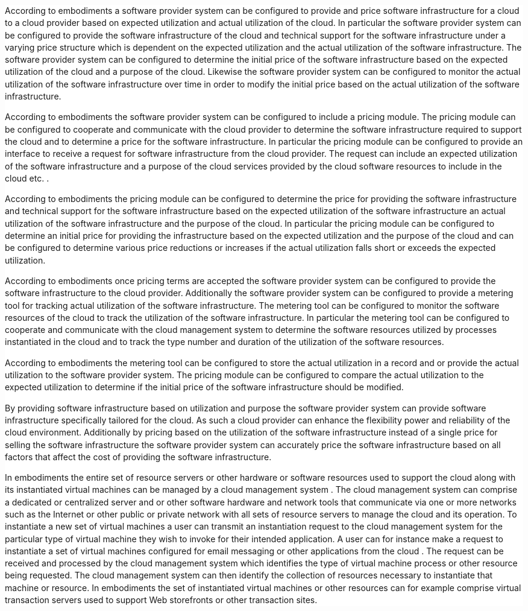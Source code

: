 According to embodiments a software provider system can be configured to provide and price software infrastructure for a cloud to a cloud provider based on expected utilization and actual utilization of the cloud. In particular the software provider system can be configured to provide the software infrastructure of the cloud and technical support for the software infrastructure under a varying price structure which is dependent on the expected utilization and the actual utilization of the software infrastructure. The software provider system can be configured to determine the initial price of the software infrastructure based on the expected utilization of the cloud and a purpose of the cloud. Likewise the software provider system can be configured to monitor the actual utilization of the software infrastructure over time in order to modify the initial price based on the actual utilization of the software infrastructure.

According to embodiments the software provider system can be configured to include a pricing module. The pricing module can be configured to cooperate and communicate with the cloud provider to determine the software infrastructure required to support the cloud and to determine a price for the software infrastructure. In particular the pricing module can be configured to provide an interface to receive a request for software infrastructure from the cloud provider. The request can include an expected utilization of the software infrastructure and a purpose of the cloud services provided by the cloud software resources to include in the cloud etc. .

According to embodiments the pricing module can be configured to determine the price for providing the software infrastructure and technical support for the software infrastructure based on the expected utilization of the software infrastructure an actual utilization of the software infrastructure and the purpose of the cloud. In particular the pricing module can be configured to determine an initial price for providing the infrastructure based on the expected utilization and the purpose of the cloud and can be configured to determine various price reductions or increases if the actual utilization falls short or exceeds the expected utilization.

According to embodiments once pricing terms are accepted the software provider system can be configured to provide the software infrastructure to the cloud provider. Additionally the software provider system can be configured to provide a metering tool for tracking actual utilization of the software infrastructure. The metering tool can be configured to monitor the software resources of the cloud to track the utilization of the software infrastructure. In particular the metering tool can be configured to cooperate and communicate with the cloud management system to determine the software resources utilized by processes instantiated in the cloud and to track the type number and duration of the utilization of the software resources.

According to embodiments the metering tool can be configured to store the actual utilization in a record and or provide the actual utilization to the software provider system. The pricing module can be configured to compare the actual utilization to the expected utilization to determine if the initial price of the software infrastructure should be modified.

By providing software infrastructure based on utilization and purpose the software provider system can provide software infrastructure specifically tailored for the cloud. As such a cloud provider can enhance the flexibility power and reliability of the cloud environment. Additionally by pricing based on the utilization of the software infrastructure instead of a single price for selling the software infrastructure the software provider system can accurately price the software infrastructure based on all factors that affect the cost of providing the software infrastructure.

In embodiments the entire set of resource servers or other hardware or software resources used to support the cloud along with its instantiated virtual machines can be managed by a cloud management system . The cloud management system can comprise a dedicated or centralized server and or other software hardware and network tools that communicate via one or more networks such as the Internet or other public or private network with all sets of resource servers to manage the cloud and its operation. To instantiate a new set of virtual machines a user can transmit an instantiation request to the cloud management system for the particular type of virtual machine they wish to invoke for their intended application. A user can for instance make a request to instantiate a set of virtual machines configured for email messaging or other applications from the cloud . The request can be received and processed by the cloud management system which identifies the type of virtual machine process or other resource being requested. The cloud management system can then identify the collection of resources necessary to instantiate that machine or resource. In embodiments the set of instantiated virtual machines or other resources can for example comprise virtual transaction servers used to support Web storefronts or other transaction sites.

